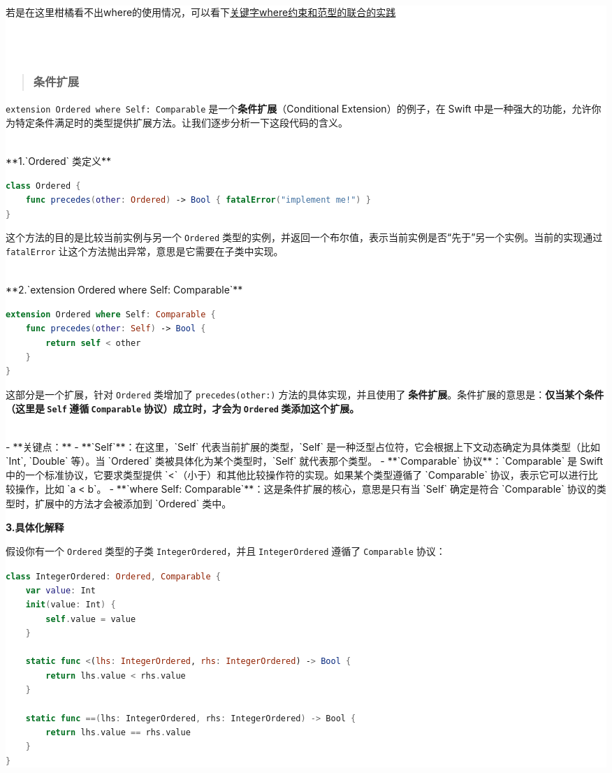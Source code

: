 
若是在这里柑橘看不出where的使用情况，可以看下[关键字where约束和范型的联合的实践](./../ProjectDesc/mtbp.md#关键字where约束和范型的联合)


<br/><br/>
> <h3 id="条件扩展">条件扩展</h3>

`extension Ordered where Self: Comparable` 是一个**条件扩展**（Conditional Extension）的例子，在 Swift 中是一种强大的功能，允许你为特定条件满足时的类型提供扩展方法。让我们逐步分析一下这段代码的含义。

<br/>
**1.`Ordered` 类定义**

```swift
class Ordered {
    func precedes(other: Ordered) -> Bool { fatalError("implement me!") }
}
```

这个方法的目的是比较当前实例与另一个 `Ordered` 类型的实例，并返回一个布尔值，表示当前实例是否“先于”另一个实例。当前的实现通过 `fatalError` 让这个方法抛出异常，意思是它需要在子类中实现。

<br/>
**2.`extension Ordered where Self: Comparable`**

```swift
extension Ordered where Self: Comparable {
    func precedes(other: Self) -> Bool {
        return self < other
    }
}
```

这部分是一个扩展，针对 `Ordered` 类增加了 `precedes(other:)` 方法的具体实现，并且使用了 **条件扩展**。条件扩展的意思是：**仅当某个条件（这里是 `Self` 遵循 `Comparable` 协议）成立时，才会为 `Ordered` 类添加这个扩展。**

<br/>
- **关键点：**
	- **`Self`**：在这里，`Self` 代表当前扩展的类型，`Self` 是一种泛型占位符，它会根据上下文动态确定为具体类型（比如 `Int`, `Double` 等）。当 `Ordered` 类被具体化为某个类型时，`Self` 就代表那个类型。
	- **`Comparable` 协议**：`Comparable` 是 Swift 中的一个标准协议，它要求类型提供 `<`（小于）和其他比较操作符的实现。如果某个类型遵循了 `Comparable` 协议，表示它可以进行比较操作，比如 `a < b`。
	- **`where Self: Comparable`**：这是条件扩展的核心，意思是只有当 `Self` 确定是符合 `Comparable` 协议的类型时，扩展中的方法才会被添加到 `Ordered` 类中。

<br/>

**3.具体化解释**

假设你有一个 `Ordered` 类型的子类 `IntegerOrdered`，并且 `IntegerOrdered` 遵循了 `Comparable` 协议：

```swift
class IntegerOrdered: Ordered, Comparable {
    var value: Int
    init(value: Int) {
        self.value = value
    }

    static func <(lhs: IntegerOrdered, rhs: IntegerOrdered) -> Bool {
        return lhs.value < rhs.value
    }

    static func ==(lhs: IntegerOrdered, rhs: IntegerOrdered) -> Bool {
        return lhs.value == rhs.value
    }
}
```
